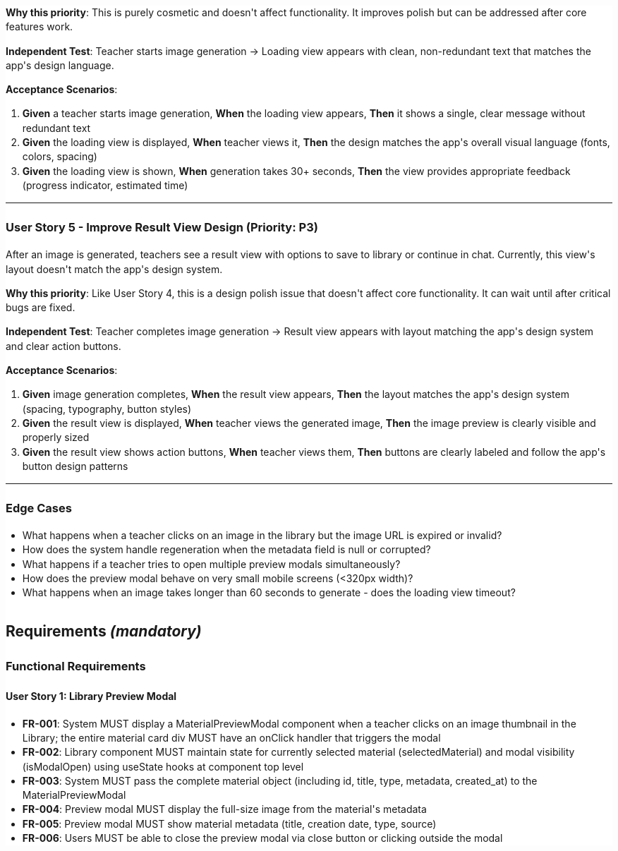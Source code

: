 **Why this priority**: This is purely cosmetic and doesn't affect functionality. It improves polish but can be addressed after core features work.

**Independent Test**: Teacher starts image generation → Loading view appears with clean, non-redundant text that matches the app's design language.

**Acceptance Scenarios**:

1. **Given** a teacher starts image generation, **When** the loading view appears, **Then** it shows a single, clear message without redundant text
2. **Given** the loading view is displayed, **When** teacher views it, **Then** the design matches the app's overall visual language (fonts, colors, spacing)
3. **Given** the loading view is shown, **When** generation takes 30+ seconds, **Then** the view provides appropriate feedback (progress indicator, estimated time)

---

### User Story 5 - Improve Result View Design (Priority: P3)

After an image is generated, teachers see a result view with options to save to library or continue in chat. Currently, this view's layout doesn't match the app's design system.

**Why this priority**: Like User Story 4, this is a design polish issue that doesn't affect core functionality. It can wait until after critical bugs are fixed.

**Independent Test**: Teacher completes image generation → Result view appears with layout matching the app's design system and clear action buttons.

**Acceptance Scenarios**:

1. **Given** image generation completes, **When** the result view appears, **Then** the layout matches the app's design system (spacing, typography, button styles)
2. **Given** the result view is displayed, **When** teacher views the generated image, **Then** the image preview is clearly visible and properly sized
3. **Given** the result view shows action buttons, **When** teacher views them, **Then** buttons are clearly labeled and follow the app's button design patterns

---

### Edge Cases

- What happens when a teacher clicks on an image in the library but the image URL is expired or invalid?
- How does the system handle regeneration when the metadata field is null or corrupted?
- What happens if a teacher tries to open multiple preview modals simultaneously?
- How does the preview modal behave on very small mobile screens (<320px width)?
- What happens when an image takes longer than 60 seconds to generate - does the loading view timeout?

## Requirements *(mandatory)*

### Functional Requirements

#### User Story 1: Library Preview Modal
- **FR-001**: System MUST display a MaterialPreviewModal component when a teacher clicks on an image thumbnail in the Library; the entire material card div MUST have an onClick handler that triggers the modal
- **FR-002**: Library component MUST maintain state for currently selected material (selectedMaterial) and modal visibility (isModalOpen) using useState hooks at component top level
- **FR-003**: System MUST pass the complete material object (including id, title, type, metadata, created_at) to the MaterialPreviewModal
- **FR-004**: Preview modal MUST display the full-size image from the material's metadata
- **FR-005**: Preview modal MUST show material metadata (title, creation date, type, source)
- **FR-006**: Users MUST be able to close the preview modal via close button or clicking outside the modal
